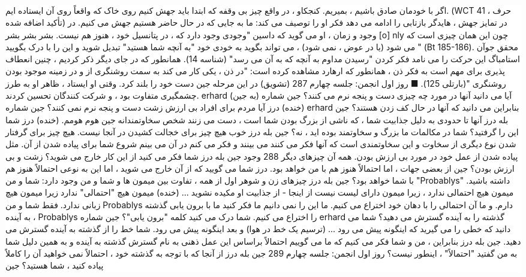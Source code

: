 اگر با خودمان صادق باشیم ، بمیریم. کنجکاو ،
در واقع چیز بی وقفه که ابتدا باید جهش کنیم
روی خاک که واقعاً روی آن ایستاده ایم. (WCT 41 ،
حرف
تأکید اضافه شده)
در تمایز جهش ، هایدگر بازتابی را ادامه می دهد
فکر او را توصیف می کند: ما به جایی که در حال حاضر هستیم جهش می کنیم. در وجود و زمان ، او می گوید که داسین "وجودی وجود دارد
که ، در پتانسیل خود ، هنوز هم نیست. بشر بشر بشر [o] nly چون
این همان چیزی است که می شود (یا در عوض ، نمی شود) ، می تواند بگوید
به خودی خود "به آنچه شما هستید" تبدیل شوید و این را با درک بگویید "
(Bt 185-186). محقق جوآن استامباگ این حرکت را می نامد
فکر کردن "رسیدن مداوم به آنچه که به آن می رسد"
(شناسه 14). همانطور که در جای دیگر ذکر کردیم ، چنین انعطاف پذیری برای مهم است
به فکر ذن ، همانطور که ارهارد مشاهده کرده است: "در ذن ، یکی کار می کند
به سمت روشنگری از و در زمینه موجود بودن
روشنگری "(بارتلی 125). ■
روز اول انجمن: جلسه چهارم
287
(تشویق)
در این مرحله جین دست خود را بلند کرد. وقتی او ایستاد ، ظاهر او به طرز چشمگیری متفاوت بود ، و
شرکت کنندگان تحسین کردند. erhard (به جین)
آیا می دانید آنها در مورد چه چیزی دست و پنجه نرم می کنند؟ جین
شماره (خنده)
درز
آیا مردم برای افراد بی ارزش زشت دست و پنجه نرم نمی کنند؟ جین
شماره erhard
بنابراین می دانید که آنها در حال کف زدن هستند؟ جین
بله درز
آنها تا حدودی به دلیل جذابیت شما ، که ناشی از بزرگ بودن شما است ، دست می زنند
شخص سخاوتمندانه جین
هوم هومم. (خنده)
درز
شما این را گرفتید؟ شما در مکالمات ما بزرگ و سخاوتمند بوده اید ، نه؟ جین
بله درز
خوب هیچ چیز برای خجالت کشیدن در آنجا نیست. هیچ چیز برای گرفتار شدن
نوع دیگری از سخاوت و این سخاوتمندی است که آنها فکر می کنند می بینند و فکر می کنم در آن می بینم
شروع شما برای پیاده شدن از آن. مثل پیاده شدن از عمل خود در مورد بی ارزش بودن. همه آن چیزهای دیگر 288
وجود
جین
بله درز
شما فکر می کنید از این کار خارج می شوید؟ زشت و بی ارزش بودن؟ جین
از بعضی جهات ، اما احتمالاً هنوز هم با من خواهد بود. درز
شما می گویید که از آن خارج می شوید ، اما این به نوعی احتمالاً هنوز هم با شما خواهد بود؟ جین
بله درز
چیزهای زن و شوهر اول از همه ، تفاوت بین میمون ها و شما و من وجود دارد: شما و من
"Probablys" داشته باشید. میمون هیچ احتمالی ندارد ، زیرا میمون دارای لیست نیست
از اینجا - از جذابیت او مکیده نشوید ... (خنده)
میمون هیچ "احتمالی" ندارد زیرا میمون هیچ زبانی ندارد. فقط شما
و من Probablys دارم. و ما آن احتمالی را با دهان خود اختراع می کنیم. ما این را نمی دانیم ما
فکر کنید ما با برون یابی گذشته به آینده ، Probablys را اختراع می کنیم. شما درک می کنید
کلمه "برون یابی"؟ جین
شماره erhard
گذشته را به آینده گسترش می دهید؟ شما می دانید که خطی را می گیرید که اینگونه پیش می رود ... (ترسیم یک خط در هوا)
و بعد اینگونه پیش می رود. شما خط را از گذشته به آینده گسترش می دهید. جین
بله درز
بنابراین ، من و شما فکر می کنیم که ما می گوییم احتمالاً براساس این عمل ذهنی به نام گسترش
گذشته به آینده و به همین دلیل شما به من گفتید "احتمالاً" ، اینطور نیست؟ روز اول انجمن: جلسه چهارم
289
جین
بله درز
از آنجا که با توجه به گذشته خود ، احتمالاً نمی خواهید آن را کاملاً پیاده کنید ، شما هستید؟ جین